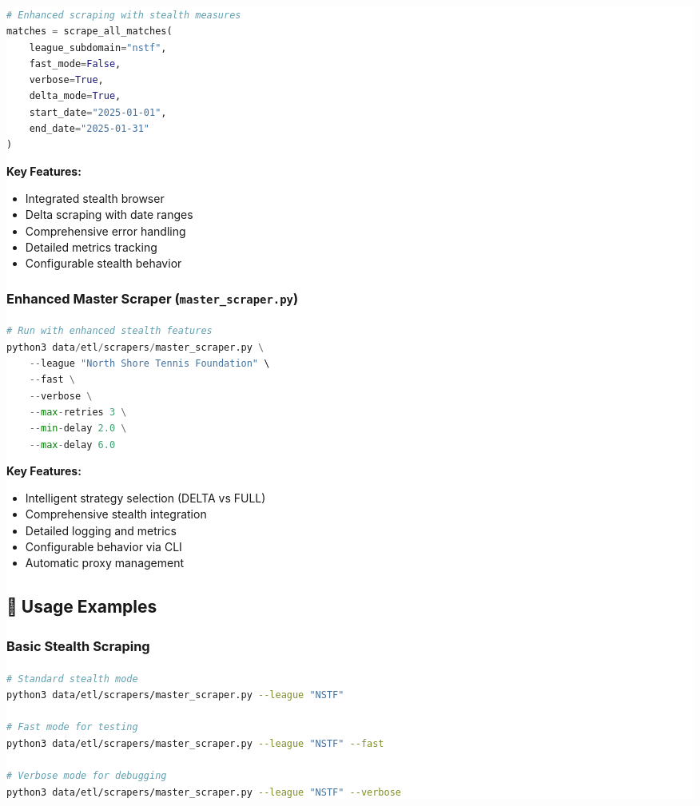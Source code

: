 ```python
# Enhanced scraping with stealth measures
matches = scrape_all_matches(
    league_subdomain="nstf",
    fast_mode=False,
    verbose=True,
    delta_mode=True,
    start_date="2025-01-01",
    end_date="2025-01-31"
)
```

**Key Features:**
- Integrated stealth browser
- Delta scraping with date ranges
- Comprehensive error handling
- Detailed metrics tracking
- Configurable stealth behavior

### Enhanced Master Scraper (`master_scraper.py`)

```python
# Run with enhanced stealth features
python3 data/etl/scrapers/master_scraper.py \
    --league "North Shore Tennis Foundation" \
    --fast \
    --verbose \
    --max-retries 3 \
    --min-delay 2.0 \
    --max-delay 6.0
```

**Key Features:**
- Intelligent strategy selection (DELTA vs FULL)
- Comprehensive stealth integration
- Detailed logging and metrics
- Configurable behavior via CLI
- Automatic proxy management

## 🚀 Usage Examples

### Basic Stealth Scraping

```bash
# Standard stealth mode
python3 data/etl/scrapers/master_scraper.py --league "NSTF"

# Fast mode for testing
python3 data/etl/scrapers/master_scraper.py --league "NSTF" --fast

# Verbose mode for debugging
python3 data/etl/scrapers/master_scraper.py --league "NSTF" --verbose
```
